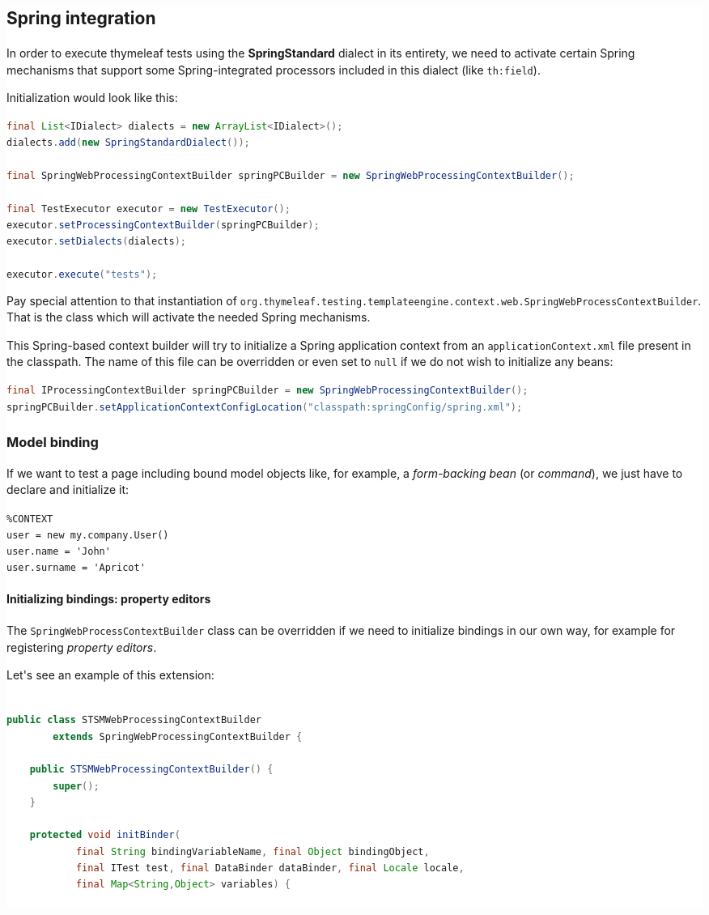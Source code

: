 

## Spring integration ##

In order to execute thymeleaf tests using the **SpringStandard** dialect in its entirety, we need to activate certain Spring mechanisms that support some Spring-integrated processors included in this dialect (like `th:field`).

Initialization would look like this:

```java
final List<IDialect> dialects = new ArrayList<IDialect>();
dialects.add(new SpringStandardDialect());

final SpringWebProcessingContextBuilder springPCBuilder = new SpringWebProcessingContextBuilder();

final TestExecutor executor = new TestExecutor();
executor.setProcessingContextBuilder(springPCBuilder);
executor.setDialects(dialects);

executor.execute("tests");
```

Pay special attention to that instantiation of `org.thymeleaf.testing.templateengine.context.web.SpringWebProcessContextBuilder`. That is the class which will activate the needed Spring mechanisms.

This Spring-based context builder will try to initialize a Spring application context from an `applicationContext.xml` file present in the classpath. The name of this file can be overridden or even set to `null` if we do not wish to initialize any beans:

```java
final IProcessingContextBuilder springPCBuilder = new SpringWebProcessingContextBuilder();
springPCBuilder.setApplicationContextConfigLocation("classpath:springConfig/spring.xml");
```

### Model binding ###

If we want to test a page including bound model objects like, for example, a *form-backing bean* (or *command*), we just have to declare and initialize it:

```properties
%CONTEXT
user = new my.company.User()
user.name = 'John'
user.surname = 'Apricot'
```


#### Initializing bindings: property editors ####

The `SpringWebProcessContextBuilder` class can be overridden if we need to initialize bindings in our own way, for example for registering *property editors*.


Let's see an example of this extension:

```java

public class STSMWebProcessingContextBuilder 
        extends SpringWebProcessingContextBuilder {

    public STSMWebProcessingContextBuilder() {
        super();
    }
    
    protected void initBinder(
            final String bindingVariableName, final Object bindingObject,
            final ITest test, final DataBinder dataBinder, final Locale locale, 
            final Map<String,Object> variables) {
        
```